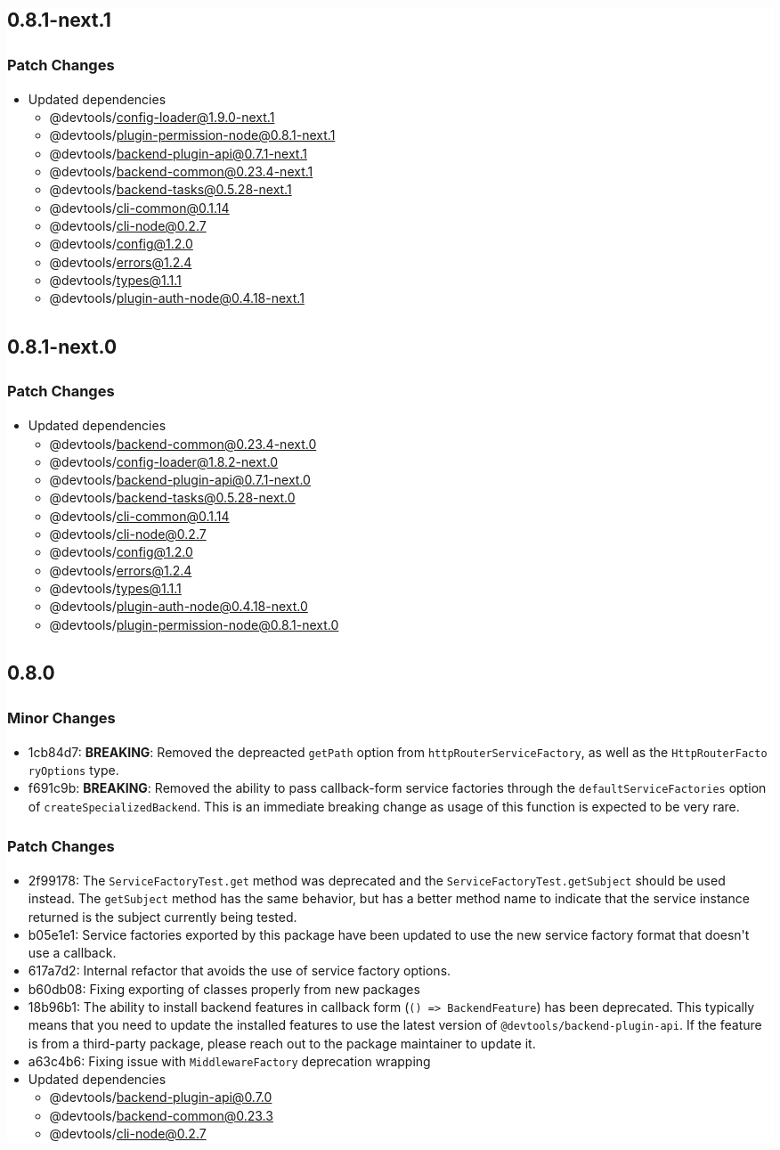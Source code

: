 ## 0.8.1-next.1

### Patch Changes

- Updated dependencies
  - @devtools/config-loader@1.9.0-next.1
  - @devtools/plugin-permission-node@0.8.1-next.1
  - @devtools/backend-plugin-api@0.7.1-next.1
  - @devtools/backend-common@0.23.4-next.1
  - @devtools/backend-tasks@0.5.28-next.1
  - @devtools/cli-common@0.1.14
  - @devtools/cli-node@0.2.7
  - @devtools/config@1.2.0
  - @devtools/errors@1.2.4
  - @devtools/types@1.1.1
  - @devtools/plugin-auth-node@0.4.18-next.1

## 0.8.1-next.0

### Patch Changes

- Updated dependencies
  - @devtools/backend-common@0.23.4-next.0
  - @devtools/config-loader@1.8.2-next.0
  - @devtools/backend-plugin-api@0.7.1-next.0
  - @devtools/backend-tasks@0.5.28-next.0
  - @devtools/cli-common@0.1.14
  - @devtools/cli-node@0.2.7
  - @devtools/config@1.2.0
  - @devtools/errors@1.2.4
  - @devtools/types@1.1.1
  - @devtools/plugin-auth-node@0.4.18-next.0
  - @devtools/plugin-permission-node@0.8.1-next.0

## 0.8.0

### Minor Changes

- 1cb84d7: **BREAKING**: Removed the depreacted `getPath` option from `httpRouterServiceFactory`, as well as the `HttpRouterFactoryOptions` type.
- f691c9b: **BREAKING**: Removed the ability to pass callback-form service factories through the `defaultServiceFactories` option of `createSpecializedBackend`. This is an immediate breaking change as usage of this function is expected to be very rare.

### Patch Changes

- 2f99178: The `ServiceFactoryTest.get` method was deprecated and the `ServiceFactoryTest.getSubject` should be used instead. The `getSubject` method has the same behavior, but has a better method name to indicate that the service instance returned is the subject currently being tested.
- b05e1e1: Service factories exported by this package have been updated to use the new service factory format that doesn't use a callback.
- 617a7d2: Internal refactor that avoids the use of service factory options.
- b60db08: Fixing exporting of classes properly from new packages
- 18b96b1: The ability to install backend features in callback form (`() => BackendFeature`) has been deprecated. This typically means that you need to update the installed features to use the latest version of `@devtools/backend-plugin-api`. If the feature is from a third-party package, please reach out to the package maintainer to update it.
- a63c4b6: Fixing issue with `MiddlewareFactory` deprecation wrapping
- Updated dependencies
  - @devtools/backend-plugin-api@0.7.0
  - @devtools/backend-common@0.23.3
  - @devtools/cli-node@0.2.7